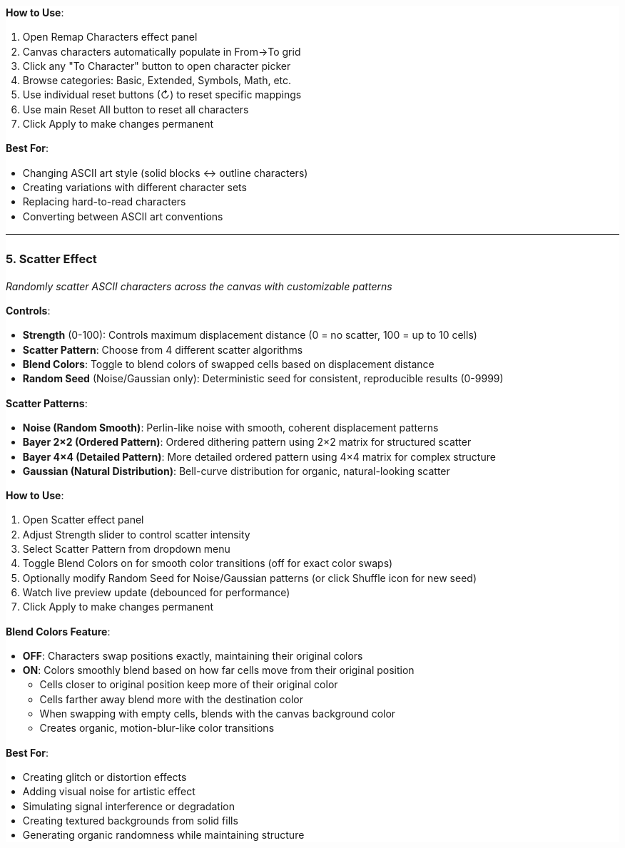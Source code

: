 **How to Use**:
1. Open Remap Characters effect panel
2. Canvas characters automatically populate in From→To grid
3. Click any "To Character" button to open character picker
4. Browse categories: Basic, Extended, Symbols, Math, etc.
5. Use individual reset buttons (↻) to reset specific mappings  
6. Use main Reset All button to reset all characters
7. Click Apply to make changes permanent

**Best For**:
- Changing ASCII art style (solid blocks ↔ outline characters)
- Creating variations with different character sets
- Replacing hard-to-read characters
- Converting between ASCII art conventions

---

### **5. Scatter Effect**
*Randomly scatter ASCII characters across the canvas with customizable patterns*

**Controls**:
- **Strength** (0-100): Controls maximum displacement distance (0 = no scatter, 100 = up to 10 cells)
- **Scatter Pattern**: Choose from 4 different scatter algorithms
- **Blend Colors**: Toggle to blend colors of swapped cells based on displacement distance
- **Random Seed** (Noise/Gaussian only): Deterministic seed for consistent, reproducible results (0-9999)

**Scatter Patterns**:
- **Noise (Random Smooth)**: Perlin-like noise with smooth, coherent displacement patterns
- **Bayer 2×2 (Ordered Pattern)**: Ordered dithering pattern using 2×2 matrix for structured scatter
- **Bayer 4×4 (Detailed Pattern)**: More detailed ordered pattern using 4×4 matrix for complex structure
- **Gaussian (Natural Distribution)**: Bell-curve distribution for organic, natural-looking scatter

**How to Use**:
1. Open Scatter effect panel
2. Adjust Strength slider to control scatter intensity
3. Select Scatter Pattern from dropdown menu
4. Toggle Blend Colors on for smooth color transitions (off for exact color swaps)
5. Optionally modify Random Seed for Noise/Gaussian patterns (or click Shuffle icon for new seed)
6. Watch live preview update (debounced for performance)
7. Click Apply to make changes permanent

**Blend Colors Feature**:
- **OFF**: Characters swap positions exactly, maintaining their original colors
- **ON**: Colors smoothly blend based on how far cells move from their original position
  - Cells closer to original position keep more of their original color
  - Cells farther away blend more with the destination color
  - When swapping with empty cells, blends with the canvas background color
  - Creates organic, motion-blur-like color transitions

**Best For**:
- Creating glitch or distortion effects
- Adding visual noise for artistic effect
- Simulating signal interference or degradation
- Creating textured backgrounds from solid fills
- Generating organic randomness while maintaining structure
